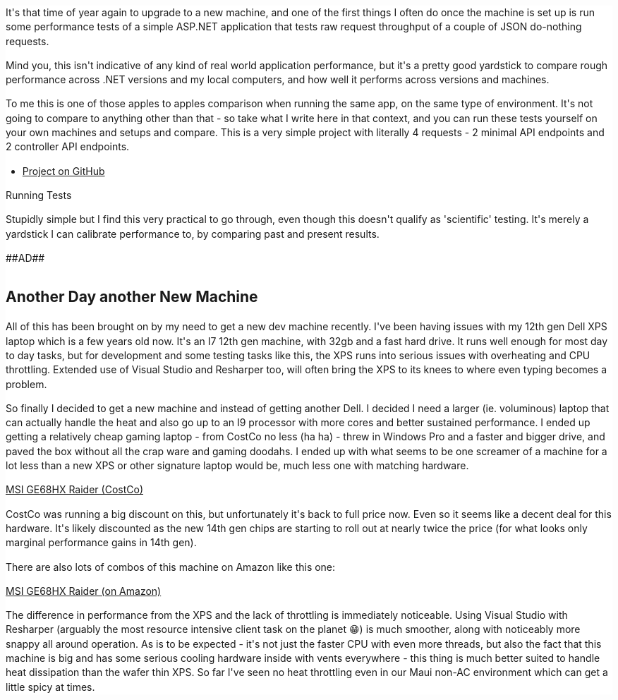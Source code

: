 It's that time of year again to upgrade to a new machine, and one of the first things I often do once the machine is set up is run some performance tests of a simple ASP.NET application that tests raw request throughput of a couple of JSON do-nothing requests.

Mind you, this isn't indicative of any kind of real world application performance, but it's a pretty good yardstick to compare rough performance across .NET versions and my local computers, and how well it performs across versions and machines. 

To me this is one of those apples to apples comparison when running the same app, on the same type of environment. It's not going to compare to anything other than that - so take what I write here in that context, and you can run these tests yourself on your own machines and setups and compare. This is a very simple project with literally 4 requests - 2 minimal API endpoints and 2 controller API endpoints.

* [Project on GitHub](https://github.com/RickStrahl/HighPerformanceAspNet)
    
Running Tests

Stupidly simple but I find this very practical to go through, even though this doesn't qualify as 'scientific' testing. It's merely a yardstick I can calibrate performance to, by comparing past and present results. 

##AD##

## Another Day another New Machine
All of this has been brought on by my need to get a new dev machine recently. I've been having issues with my 12th gen Dell XPS laptop which is a few years old now. It's an I7 12th gen machine, with 32gb and a fast hard drive. It runs well enough for most day to day tasks, but for development and some testing tasks like this, the XPS runs into serious issues with overheating and CPU throttling. Extended use of Visual Studio and Resharper too, will often bring the XPS to its knees to where even typing becomes a problem.

So finally I decided to get a new machine and instead of getting another Dell. I decided I need a larger (ie. voluminous) laptop that can actually handle the heat and also go up to an I9 processor with more cores and better sustained performance. I ended up getting a relatively cheap gaming laptop - from CostCo no less (ha ha) - threw in Windows Pro and a faster and bigger drive, and paved the box without all the crap ware and gaming doodahs. I ended up with what seems to be one screamer of a machine for a lot less than a new XPS or other signature laptop would be, much less one with matching hardware.

[MSI GE68HX Raider (CostCo)](https://www.costco.com/msi-ge68hx-raider-16%22-gaming-laptop---13th-gen-intel-core-i9-13950hx---geforce-rtx-4060---144hz-fhd%2b-1920-x-1200.product.4000139317.html)

CostCo was running a big discount on this, but unfortunately it's back to full price now. Even so it seems like a decent deal for this hardware. It's likely discounted as the new 14th gen chips are starting to roll out at nearly twice the price (for what looks only marginal performance gains in 14th gen).

There are also lots of combos of this machine on Amazon like this one:

[MSI GE68HX Raider (on Amazon)](https://amzn.to/48MjzCc)

The difference in performance from the XPS and the lack of throttling is immediately noticeable. Using Visual Studio with Resharper (arguably the most resource intensive client task on the planet 😁) is much smoother, along with noticeably more snappy all around operation. As is to be expected - it's not just the faster CPU with even more threads, but also the fact that this machine is big and has some serious cooling hardware inside with vents everywhere - this thing is much better suited to handle heat dissipation than the wafer thin XPS. So far I've seen no heat throttling even in our Maui non-AC environment which can get a little spicy at times.

